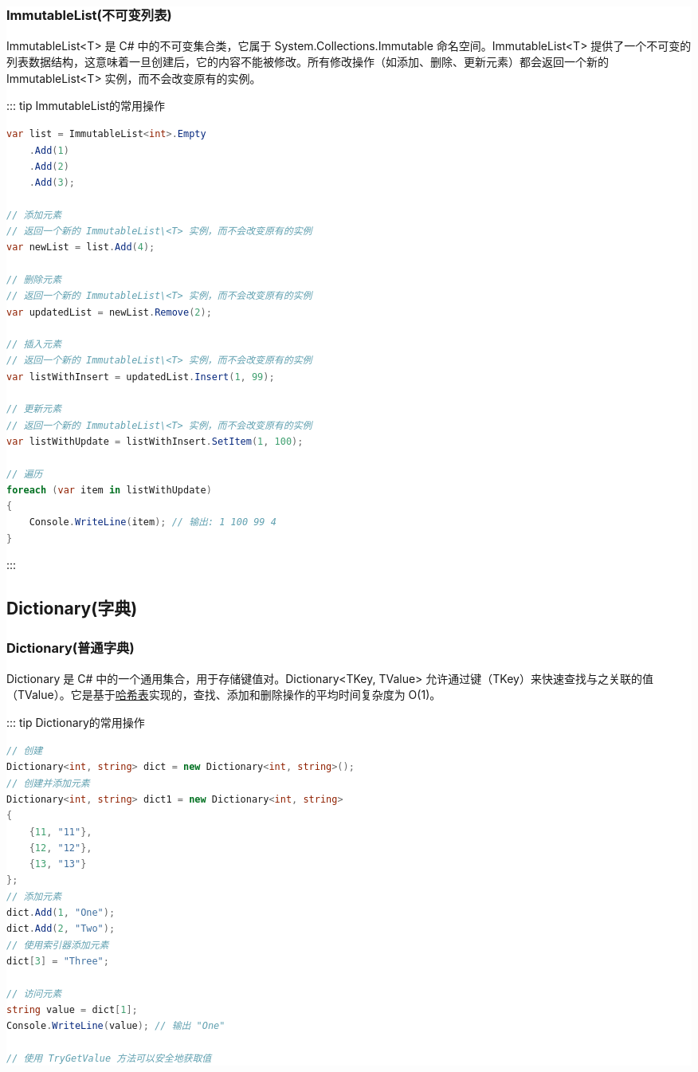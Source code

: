 ### ImmutableList(不可变列表)
ImmutableList\<T> 是 C# 中的不可变集合类，它属于 System.Collections.Immutable 命名空间。ImmutableList\<T> 提供了一个不可变的列表数据结构，这意味着一旦创建后，它的内容不能被修改。所有修改操作（如添加、删除、更新元素）都会返回一个新的 ImmutableList\<T> 实例，而不会改变原有的实例。

::: tip ImmutableList的常用操作
```C#
var list = ImmutableList<int>.Empty
    .Add(1)
    .Add(2)
    .Add(3);

// 添加元素
// 返回一个新的 ImmutableList\<T> 实例，而不会改变原有的实例
var newList = list.Add(4);

// 删除元素
// 返回一个新的 ImmutableList\<T> 实例，而不会改变原有的实例
var updatedList = newList.Remove(2);

// 插入元素
// 返回一个新的 ImmutableList\<T> 实例，而不会改变原有的实例
var listWithInsert = updatedList.Insert(1, 99);

// 更新元素
// 返回一个新的 ImmutableList\<T> 实例，而不会改变原有的实例
var listWithUpdate = listWithInsert.SetItem(1, 100);

// 遍历
foreach (var item in listWithUpdate)
{
    Console.WriteLine(item); // 输出: 1 100 99 4
}
```
:::

## Dictionary(字典)
### Dictionary(普通字典)
Dictionary 是 C# 中的一个通用集合，用于存储键值对。Dictionary<TKey, TValue> 允许通过键（TKey）来快速查找与之关联的值（TValue）。它是基于[哈希表](https://baike.baidu.com/item/%E5%93%88%E5%B8%8C%E8%A1%A8/5981869?fr=ge_ala)实现的，查找、添加和删除操作的平均时间复杂度为 O(1)。

::: tip Dictionary的常用操作
```C#
// 创建
Dictionary<int, string> dict = new Dictionary<int, string>();
// 创建并添加元素
Dictionary<int, string> dict1 = new Dictionary<int, string>
{
    {11, "11"},
    {12, "12"},
    {13, "13"}
};
// 添加元素
dict.Add(1, "One");
dict.Add(2, "Two");
// 使用索引器添加元素
dict[3] = "Three";

// 访问元素
string value = dict[1];
Console.WriteLine(value); // 输出 "One"

// 使用 TryGetValue 方法可以安全地获取值
```